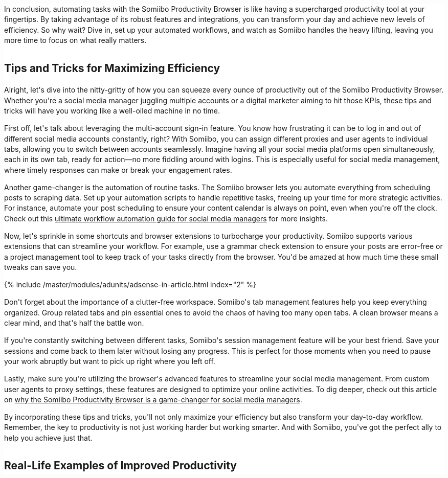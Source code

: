 In conclusion, automating tasks with the Somiibo Productivity Browser is like having a supercharged productivity tool at your fingertips. By taking advantage of its robust features and integrations, you can transform your day and achieve new levels of efficiency. So why wait? Dive in, set up your automated workflows, and watch as Somiibo handles the heavy lifting, leaving you more time to focus on what really matters.

## Tips and Tricks for Maximizing Efficiency

Alright, let's dive into the nitty-gritty of how you can squeeze every ounce of productivity out of the Somiibo Productivity Browser. Whether you're a social media manager juggling multiple accounts or a digital marketer aiming to hit those KPIs, these tips and tricks will have you working like a well-oiled machine in no time.

First off, let's talk about leveraging the multi-account sign-in feature. You know how frustrating it can be to log in and out of different social media accounts constantly, right? With Somiibo, you can assign different proxies and user agents to individual tabs, allowing you to switch between accounts seamlessly. Imagine having all your social media platforms open simultaneously, each in its own tab, ready for action—no more fiddling around with logins. This is especially useful for social media management, where timely responses can make or break your engagement rates.

Another game-changer is the automation of routine tasks. The Somiibo browser lets you automate everything from scheduling posts to scraping data. Set up your automation scripts to handle repetitive tasks, freeing up your time for more strategic activities. For instance, automate your post scheduling to ensure your content calendar is always on point, even when you're off the clock. Check out this [ultimate workflow automation guide for social media managers](https://productivitybrowser.com/blog/the-ultimate-workflow-automation-guide-for-social-media-managers) for more insights.

Now, let's sprinkle in some shortcuts and browser extensions to turbocharge your productivity. Somiibo supports various extensions that can streamline your workflow. For example, use a grammar check extension to ensure your posts are error-free or a project management tool to keep track of your tasks directly from the browser. You'd be amazed at how much time these small tweaks can save you.

{% include /master/modules/adunits/adsense-in-article.html index="2" %}

Don't forget about the importance of a clutter-free workspace. Somiibo's tab management features help you keep everything organized. Group related tabs and pin essential ones to avoid the chaos of having too many open tabs. A clean browser means a clear mind, and that's half the battle won.

If you're constantly switching between different tasks, Somiibo's session management feature will be your best friend. Save your sessions and come back to them later without losing any progress. This is perfect for those moments when you need to pause your work abruptly but want to pick up right where you left off.

Lastly, make sure you're utilizing the browser's advanced features to streamline your social media management. From custom user agents to proxy settings, these features are designed to optimize your online activities. To dig deeper, check out this article on [why the Somiibo Productivity Browser is a game-changer for social media managers](https://productivitybrowser.com/blog/why-the-somiibo-productivity-browser-is-a-game-changer-for-social-media-managers).

By incorporating these tips and tricks, you'll not only maximize your efficiency but also transform your day-to-day workflow. Remember, the key to productivity is not just working harder but working smarter. And with Somiibo, you've got the perfect ally to help you achieve just that.

## Real-Life Examples of Improved Productivity
